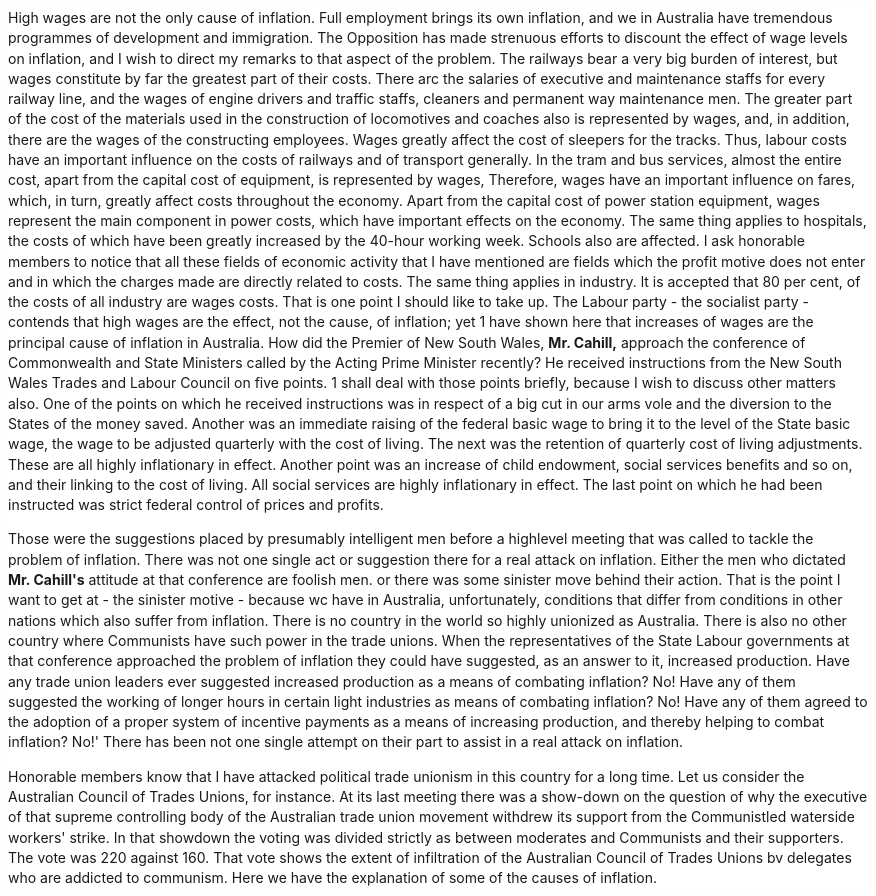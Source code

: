 High wages are not the only cause of inflation. Full employment brings its own inflation, and we in Australia have tremendous programmes of development and immigration. The Opposition has made strenuous efforts to discount the effect of wage levels on inflation, and I wish to direct my remarks to that aspect of the problem. The railways bear a very big burden of interest, but wages constitute by far the greatest part of their costs. There arc the salaries of executive and maintenance staffs for every railway line, and the wages of engine drivers and traffic staffs, cleaners and permanent way maintenance men. The greater part of the cost of the materials used in the construction of locomotives and coaches also is represented by wages, and, in addition, there are the wages of the constructing employees. Wages greatly affect the cost of sleepers for the tracks. Thus, labour costs have an important influence on the costs of railways and of transport generally. In the tram and bus services, almost the entire cost, apart from the capital cost of equipment, is represented by wages, Therefore, wages have an important influence on fares, which, in turn, greatly affect costs throughout the economy. Apart from the capital cost of power station equipment, wages represent the main component in power costs, which have important effects on the economy. The same thing applies to hospitals, the costs of which have been greatly increased by the 40-hour working week. Schools also are affected. I ask honorable members to notice that all these fields of economic activity that I have mentioned are fields which the profit motive does not enter and in which the charges made are directly related to costs. The same thing applies in industry. lt is accepted that 80 per cent, of the costs of all industry are wages costs. That is one point I should like to take up. The Labour party - the socialist party - contends that high wages are the effect, not the cause, of inflation; yet 1 have shown here that increases of wages are the principal cause of inflation in Australia. How did the Premier of New South Wales,  **Mr. Cahill,**  approach the conference of Commonwealth and State Ministers called by the Acting Prime Minister recently? He received instructions from the New South Wales Trades and Labour Council on five points. 1 shall deal with those points briefly, because I wish to discuss other matters also. One of the points on which he received instructions was in respect of a big cut in our arms vole and the diversion to the States of the money saved. Another was an immediate raising of the federal basic wage to bring it to the level of the State basic wage, the wage to be adjusted quarterly with the cost of living. The next was the retention of quarterly cost of living adjustments. These are all highly inflationary in effect. Another point was an increase of child endowment, social services benefits and so on, and their linking to the cost of living. All social services are highly inflationary in effect. The last point on which he had been instructed was strict federal control of prices and profits. 

Those were the suggestions placed by presumably intelligent men before a highlevel meeting that was called to tackle the problem of inflation. There was not one single act or suggestion there for a real attack on inflation. Either the men who dictated  **Mr. Cahill's**  attitude at that conference are foolish men. or there was some sinister move behind their action. That is the point I want to get at - the sinister motive - because wc have in Australia, unfortunately, conditions that differ from conditions in other nations which also suffer from inflation. There is no country in the world so highly unionized as Australia. There is also no other country where Communists have such power in the trade unions. When the representatives of the State Labour governments at that conference approached the problem of inflation they could have suggested, as an answer to it, increased production. Have any trade union leaders ever suggested increased production as a means of combating inflation? No! Have any of them suggested the working of longer hours in certain light industries as means of combating inflation? No! Have any of them agreed to the adoption of a proper system of incentive payments as a means of increasing production, and thereby helping to combat inflation? No!' There has been not one single attempt on their part to assist in a real attack on inflation. 

Honorable members know that I have attacked political trade unionism in this country for a long time. Let us consider the Australian Council of Trades Unions, for instance. At its last meeting there was a show-down on the question of why the executive of that supreme controlling body of the Australian trade union movement withdrew its support from the Communistled waterside workers' strike. In that showdown the voting was divided strictly as between moderates and Communists and their supporters. The vote was 220 against 160. That vote shows the extent of infiltration of the Australian Council of Trades Unions bv delegates who are addicted to communism. Here we have the explanation of some of the causes of inflation. 
